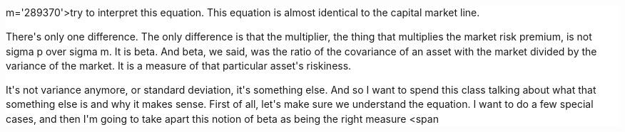   m='289370'>try</span> <span m='289490'>to</span> <span
  m='289580'>interpret</span> <span m='290030'>this</span> <span
  m='290210'>equation.</span> <span m='291120'>This</span> <span
  m='291230'>equation</span> <span m='291680'>is</span> <span
  m='291800'>almost</span> <span m='292130'>identical</span> <span
  m='292640'>to</span> <span m='292730'>the</span> <span
  m='292820'>capital</span> <span m='293180'>market</span> <span
  m='293510'>line.</span> </p><p><span m='294080'>There's</span> <span
  m='294200'>only</span> <span m='294380'>one</span> <span
  m='294590'>difference.</span> <span m='295200'>The</span> <span
  m='295220'>only</span> <span m='295430'>difference</span> <span
  m='296330'>is</span> <span m='296540'>that</span> <span m='296960'>the</span>
  <span m='297110'>multiplier,</span> <span m='298340'>the</span> <span
  m='298460'>thing</span> <span m='298790'>that</span> <span
  m='298910'>multiplies</span> <span m='299690'>the</span> <span
  m='299990'>market</span> <span m='300410'>risk</span> <span
  m='300590'>premium,</span> <span m='301520'>is</span> <span
  m='301670'>not</span> <span m='302030'>sigma</span> <span m='302420'>p</span>
  <span m='302660'>over</span> <span m='302840'>sigma</span> <span
  m='303140'>m.</span> <span m='303785'>It</span> <span m='304100'>is</span>
  <span m='304490'>beta.</span> <span m='305420'>And</span> <span
  m='305570'>beta,</span> <span m='305900'>we</span> <span
  m='306020'>said,</span> <span m='306590'>was</span> <span
  m='307040'>the</span> <span m='307160'>ratio</span> <span m='307940'>of</span>
  <span m='308060'>the</span> <span m='308150'>covariance</span> <span
  m='309620'>of</span> <span m='309770'>an</span> <span m='309860'>asset</span>
  <span m='310310'>with</span> <span m='310460'>the</span> <span
  m='310550'>market</span> <span m='311180'>divided</span> <span
  m='311570'>by</span> <span m='311660'>the</span> <span
  m='311780'>variance</span> <span m='312260'>of</span> <span
  m='312350'>the</span> <span m='312440'>market.</span> <span
  m='312800'>It</span> <span m='312950'>is</span> <span m='313130'>a</span>
  <span m='313190'>measure</span> <span m='314510'>of</span> <span
  m='314900'>that</span> <span m='315230'>particular</span> <span
  m='315980'>asset's</span> <span m='316940'>riskiness.</span> </p><p><span
  m='317920'>It's</span> <span m='318110'>not</span> <span
  m='318650'>variance</span> <span m='319190'>anymore,</span> <span
  m='319620'>or</span> <span m='319730'>standard</span> <span
  m='320030'>deviation,</span> <span m='320720'>it's</span> <span
  m='320870'>something</span> <span m='321230'>else.</span> <span
  m='321990'>And</span> <span m='322090'>so</span> <span m='322100'>I</span>
  <span m='322160'>want</span> <span m='322280'>to</span> <span
  m='322340'>spend</span> <span m='322880'>this</span> <span
  m='323090'>class</span> <span m='323720'>talking</span> <span
  m='324140'>about</span> <span m='324410'>what</span> <span
  m='324590'>that</span> <span m='324770'>something</span> <span
  m='325130'>else</span> <span m='325340'>is</span> <span m='326060'>and</span>
  <span m='326180'>why</span> <span m='326450'>it</span> <span
  m='326540'>makes</span> <span m='326750'>sense.</span> <span
  m='328880'>First</span> <span m='329120'>of</span> <span
  m='329210'>all,</span> <span m='329880'>let's</span> <span
  m='329990'>make</span> <span m='330200'>sure</span> <span m='330470'>we</span>
  <span m='330860'>understand</span> <span m='331340'>the</span> <span
  m='331430'>equation.</span> <span m='331910'>I</span> <span
  m='331940'>want</span> <span m='332060'>to</span> <span m='332120'>do</span>
  <span m='332270'>a</span> <span m='332330'>few</span> <span
  m='332600'>special</span> <span m='333020'>cases,</span> <span
  m='333920'>and</span> <span m='334040'>then</span> <span m='334210'>I'm
  going</span> <span m='334280'>to</span> <span m='334340'>take</span> <span
  m='334550'>apart</span> <span m='335300'>this</span> <span
  m='335450'>notion</span> <span m='336050'>of</span> <span
  m='336260'>beta</span> <span m='337070'>as</span> <span
  m='337280'>being</span> <span m='337610'>the</span> <span
  m='337760'>right</span> <span m='338420'>measure</span> <span